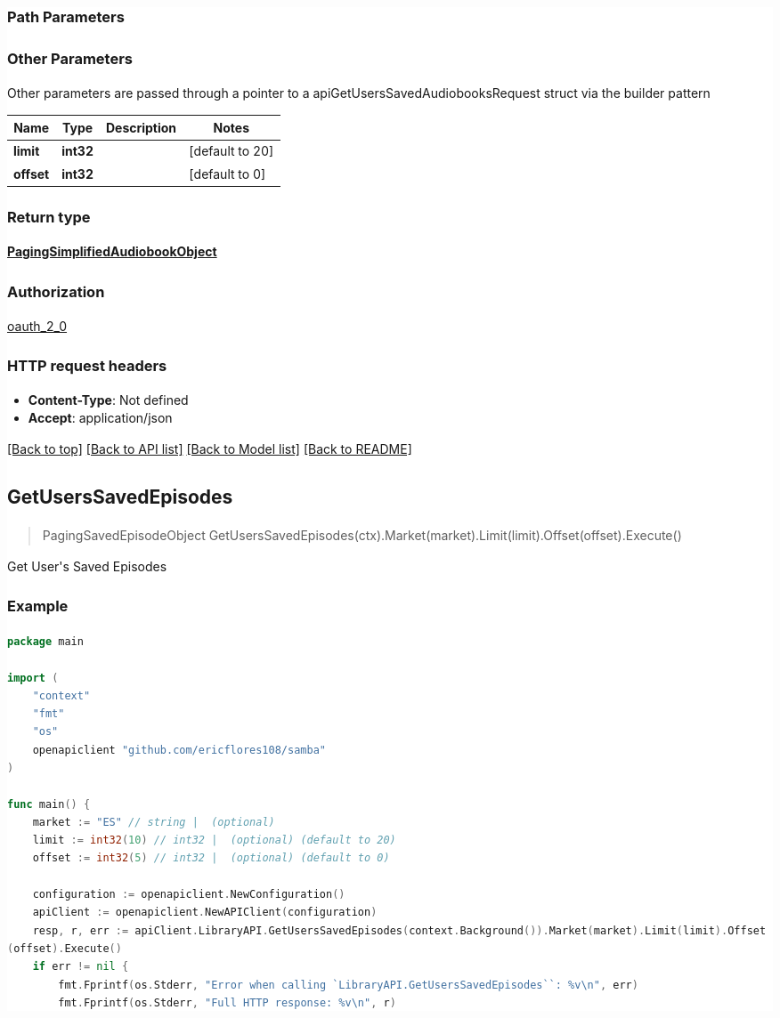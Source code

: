 ```go
```

### Path Parameters



### Other Parameters

Other parameters are passed through a pointer to a apiGetUsersSavedAudiobooksRequest struct via the builder pattern


Name | Type | Description  | Notes
------------- | ------------- | ------------- | -------------
 **limit** | **int32** |  | [default to 20]
 **offset** | **int32** |  | [default to 0]

### Return type

[**PagingSimplifiedAudiobookObject**](PagingSimplifiedAudiobookObject.md)

### Authorization

[oauth_2_0](../README.md#oauth_2_0)

### HTTP request headers

- **Content-Type**: Not defined
- **Accept**: application/json

[[Back to top]](#) [[Back to API list]](../README.md#documentation-for-api-endpoints)
[[Back to Model list]](../README.md#documentation-for-models)
[[Back to README]](../README.md)


## GetUsersSavedEpisodes

> PagingSavedEpisodeObject GetUsersSavedEpisodes(ctx).Market(market).Limit(limit).Offset(offset).Execute()

Get User's Saved Episodes 



### Example

```go
package main

import (
	"context"
	"fmt"
	"os"
	openapiclient "github.com/ericflores108/samba"
)

func main() {
	market := "ES" // string |  (optional)
	limit := int32(10) // int32 |  (optional) (default to 20)
	offset := int32(5) // int32 |  (optional) (default to 0)

	configuration := openapiclient.NewConfiguration()
	apiClient := openapiclient.NewAPIClient(configuration)
	resp, r, err := apiClient.LibraryAPI.GetUsersSavedEpisodes(context.Background()).Market(market).Limit(limit).Offset(offset).Execute()
	if err != nil {
		fmt.Fprintf(os.Stderr, "Error when calling `LibraryAPI.GetUsersSavedEpisodes``: %v\n", err)
		fmt.Fprintf(os.Stderr, "Full HTTP response: %v\n", r)
```